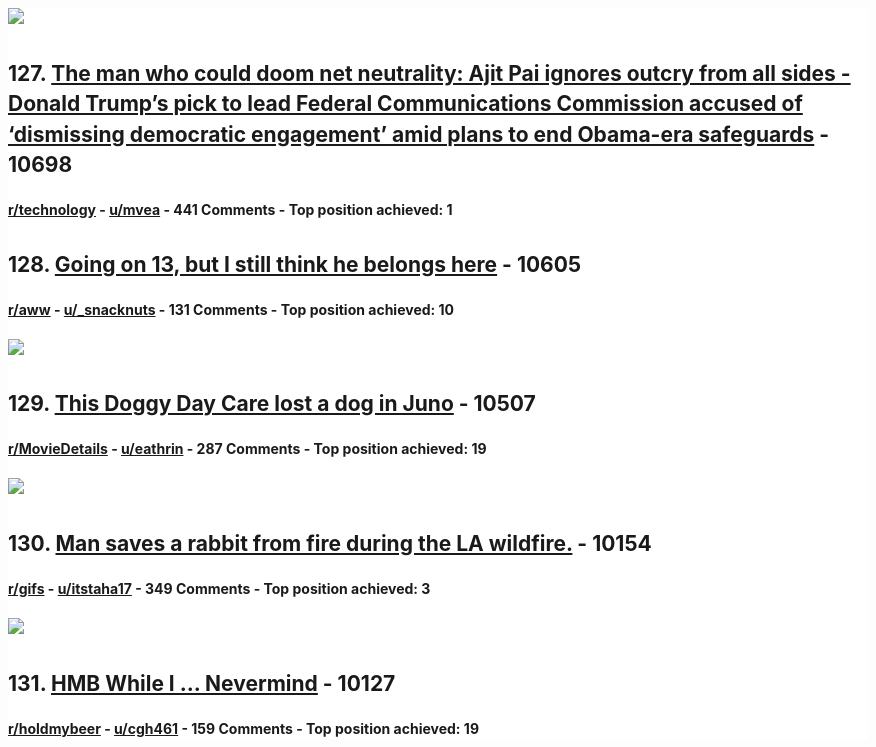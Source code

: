 <a href="https://i.redd.it/cvtu4q86se201.png"><img src="https://a.thumbs.redditmedia.com/xyhbd1DC5Z2kLyN3IIBi_hpCx4Er7_xg5Rog4FVcBY4.jpg"></img></a>

## 127. [The man who could doom net neutrality: Ajit Pai ignores outcry from all sides - Donald Trump’s pick to lead Federal Communications Commission accused of ‘dismissing democratic engagement’ amid plans to end Obama-era safeguards](http://reddit.com/r/technology/comments/7i6589/the_man_who_could_doom_net_neutrality_ajit_pai/) - 10698
#### [r/technology](http://reddit.com/r/technology) - [u/mvea](http://reddit.com/u/mvea) - 441 Comments - Top position achieved: 1

## 128. [Going on 13, but I still think he belongs here](http://reddit.com/r/aww/comments/7i9suq/going_on_13_but_i_still_think_he_belongs_here/) - 10605
#### [r/aww](http://reddit.com/r/aww) - [u/_snacknuts](http://reddit.com/u/_snacknuts) - 131 Comments - Top position achieved: 10

<a href="https://i.imgur.com/AdwbK9B.jpg"><img src="https://b.thumbs.redditmedia.com/-vHhLVKPRkhZneNvWjZktrWzWKFq0QR-Fi-Vp31YCNQ.jpg"></img></a>

## 129. [This Doggy Day Care lost a dog in Juno](http://reddit.com/r/MovieDetails/comments/7i6z1b/this_doggy_day_care_lost_a_dog_in_juno/) - 10507
#### [r/MovieDetails](http://reddit.com/r/MovieDetails) - [u/eathrin](http://reddit.com/u/eathrin) - 287 Comments - Top position achieved: 19

<a href="https://i.redd.it/qfs9zqcbli201.jpg"><img src="https://b.thumbs.redditmedia.com/1cXSAO-GoQ6MiAgT4eZDLCyLTV-E1PaQMzN_nI3b_tk.jpg"></img></a>

## 130. [Man saves a rabbit from fire during the LA wildfire.](http://reddit.com/r/gifs/comments/7i601p/man_saves_a_rabbit_from_fire_during_the_la/) - 10154
#### [r/gifs](http://reddit.com/r/gifs) - [u/itstaha17](http://reddit.com/u/itstaha17) - 349 Comments - Top position achieved: 3

<a href="https://i.redd.it/57uczhmvqh201.gif"><img src="https://b.thumbs.redditmedia.com/03gHitN2MC3vP01XGPSL-XUbu0O8YoBQZz-0SFbL-lU.jpg"></img></a>

## 131. [HMB While I ... Nevermind](http://reddit.com/r/holdmybeer/comments/7i6eh8/hmb_while_i_nevermind/) - 10127
#### [r/holdmybeer](http://reddit.com/r/holdmybeer) - [u/cgh461](http://reddit.com/u/cgh461) - 159 Comments - Top position achieved: 19
